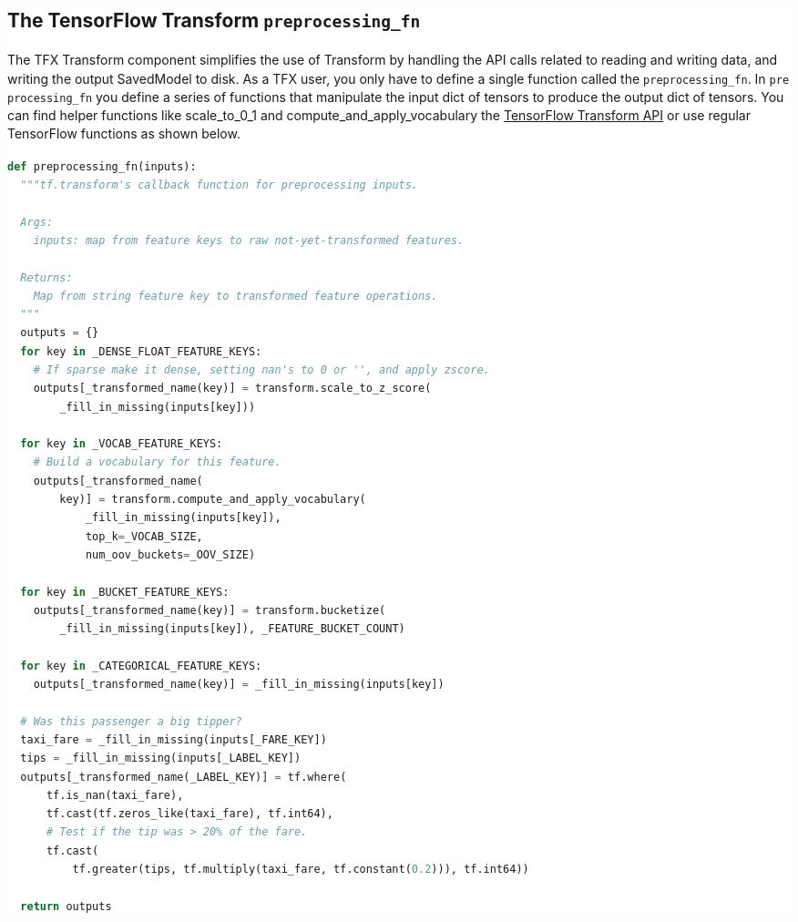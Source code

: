 ## The TensorFlow Transform `preprocessing_fn`

The TFX Transform component simplifies the use of Transform by handling the API
calls related to reading and writing data, and writing the output SavedModel to
disk.  As a TFX user, you only have to define a single function called the
`preprocessing_fn`.
In `preprocessing_fn` you define a series of functions that manipulate the input
dict of tensors to produce the output dict of tensors. You can find helper
functions like scale_to_0_1 and compute_and_apply_vocabulary the
[TensorFlow Transform API](/tfx/transform/api_docs/python/tft) or use
regular TensorFlow functions as shown below.

```python
def preprocessing_fn(inputs):
  """tf.transform's callback function for preprocessing inputs.

  Args:
    inputs: map from feature keys to raw not-yet-transformed features.

  Returns:
    Map from string feature key to transformed feature operations.
  """
  outputs = {}
  for key in _DENSE_FLOAT_FEATURE_KEYS:
    # If sparse make it dense, setting nan's to 0 or '', and apply zscore.
    outputs[_transformed_name(key)] = transform.scale_to_z_score(
        _fill_in_missing(inputs[key]))

  for key in _VOCAB_FEATURE_KEYS:
    # Build a vocabulary for this feature.
    outputs[_transformed_name(
        key)] = transform.compute_and_apply_vocabulary(
            _fill_in_missing(inputs[key]),
            top_k=_VOCAB_SIZE,
            num_oov_buckets=_OOV_SIZE)

  for key in _BUCKET_FEATURE_KEYS:
    outputs[_transformed_name(key)] = transform.bucketize(
        _fill_in_missing(inputs[key]), _FEATURE_BUCKET_COUNT)

  for key in _CATEGORICAL_FEATURE_KEYS:
    outputs[_transformed_name(key)] = _fill_in_missing(inputs[key])

  # Was this passenger a big tipper?
  taxi_fare = _fill_in_missing(inputs[_FARE_KEY])
  tips = _fill_in_missing(inputs[_LABEL_KEY])
  outputs[_transformed_name(_LABEL_KEY)] = tf.where(
      tf.is_nan(taxi_fare),
      tf.cast(tf.zeros_like(taxi_fare), tf.int64),
      # Test if the tip was > 20% of the fare.
      tf.cast(
          tf.greater(tips, tf.multiply(taxi_fare, tf.constant(0.2))), tf.int64))

  return outputs
```

